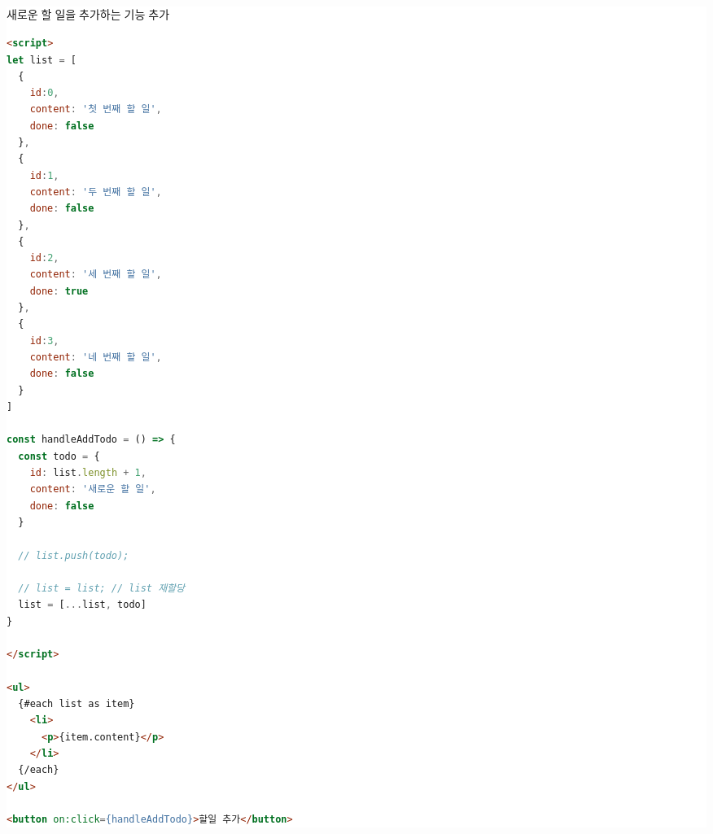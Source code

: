 새로운 할 일을 추가하는 기능 추가
```html
<script>
let list = [
  {
    id:0,
    content: '첫 번째 할 일',
    done: false
  },
  {
    id:1,
    content: '두 번째 할 일',
    done: false
  },
  {
    id:2,
    content: '세 번째 할 일',
    done: true
  },
  {
    id:3,
    content: '네 번째 할 일',
    done: false
  } 
]

const handleAddTodo = () => {
  const todo = {
    id: list.length + 1,
    content: '새로운 할 일',
    done: false
  }
  
  // list.push(todo);
  
  // list = list; // list 재할당
  list = [...list, todo]
}

</script>

<ul>
  {#each list as item}
    <li>
      <p>{item.content}</p>
    </li>
  {/each}
</ul>

<button on:click={handleAddTodo}>할일 추가</button>
```

